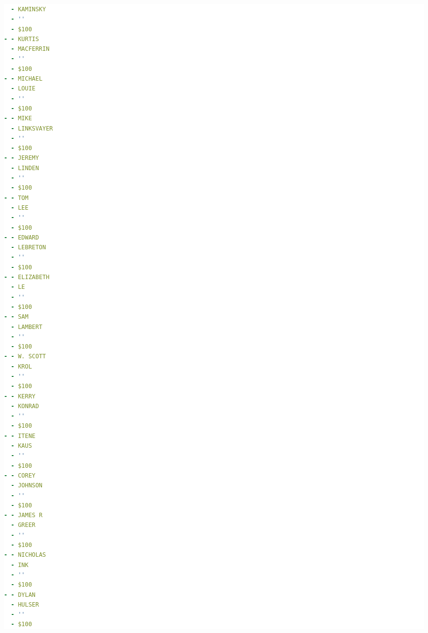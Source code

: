 ```yaml
  - KAMINSKY
  - ''
  - $100
- - KURTIS
  - MACFERRIN
  - ''
  - $100
- - MICHAEL
  - LOUIE
  - ''
  - $100
- - MIKE
  - LINKSVAYER
  - ''
  - $100
- - JEREMY
  - LINDEN
  - ''
  - $100
- - TOM
  - LEE
  - ''
  - $100
- - EDWARD
  - LEBRETON
  - ''
  - $100
- - ELIZABETH
  - LE
  - ''
  - $100
- - SAM
  - LAMBERT
  - ''
  - $100
- - W. SCOTT
  - KROL
  - ''
  - $100
- - KERRY
  - KONRAD
  - ''
  - $100
- - ITENE
  - KAUS
  - ''
  - $100
- - COREY
  - JOHNSON
  - ''
  - $100
- - JAMES R
  - GREER
  - ''
  - $100
- - NICHOLAS
  - INK
  - ''
  - $100
- - DYLAN
  - HULSER
  - ''
  - $100
```